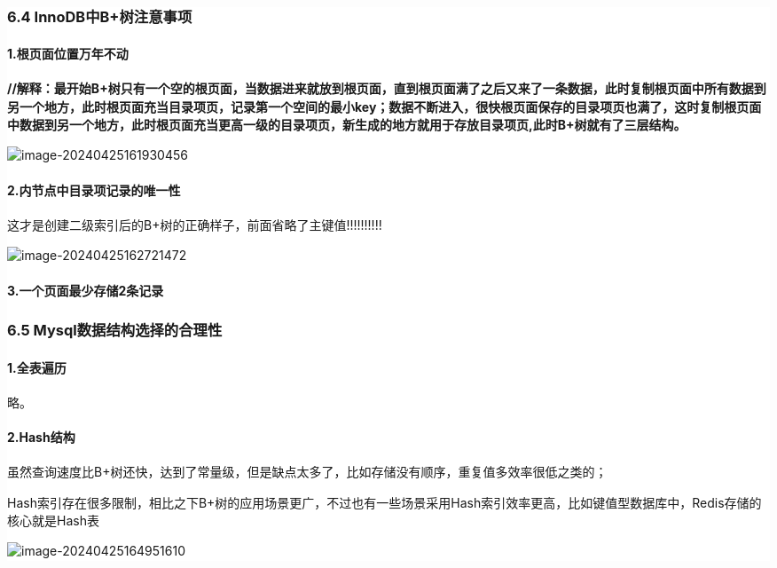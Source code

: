





### 6.4 InnoDB中B+树注意事项



#### 1.根页面位置万年不动



**//解释：最开始B+树只有一个空的根页面，当数据进来就放到根页面，直到根页面满了之后又来了一条数据，此时复制根页面中所有数据到另一个地方，此时根页面充当目录项页，记录第一个空间的最小key；数据不断进入，很快根页面保存的目录项页也满了，这时复制根页面中数据到另一个地方，此时根页面充当更高一级的目录项页，新生成的地方就用于存放目录项页,此时B+树就有了三层结构。**



![image-20240425161930456](https://gitee.com/vulnerable5481/typora-img/raw/master/img/image-20240425161930456.png)





#### 2.内节点中目录项记录的唯一性

这才是创建二级索引后的B+树的正确样子，前面省略了主键值!!!!!!!!!!

![image-20240425162721472](https://gitee.com/vulnerable5481/typora-img/raw/master/img/image-20240425162721472.png)





#### 3.一个页面最少存储2条记录	









### 6.5 Mysql数据结构选择的合理性







#### 1.全表遍历



略。



#### 2.Hash结构



虽然查询速度比B+树还快，达到了常量级，但是缺点太多了，比如存储没有顺序，重复值多效率很低之类的；

Hash索引存在很多限制，相比之下B+树的应用场景更广，不过也有一些场景采用Hash索引效率更高，比如键值型数据库中，Redis存储的核心就是Hash表

![image-20240425164951610](https://gitee.com/vulnerable5481/typora-img/raw/master/img/image-20240425164951610.png)
